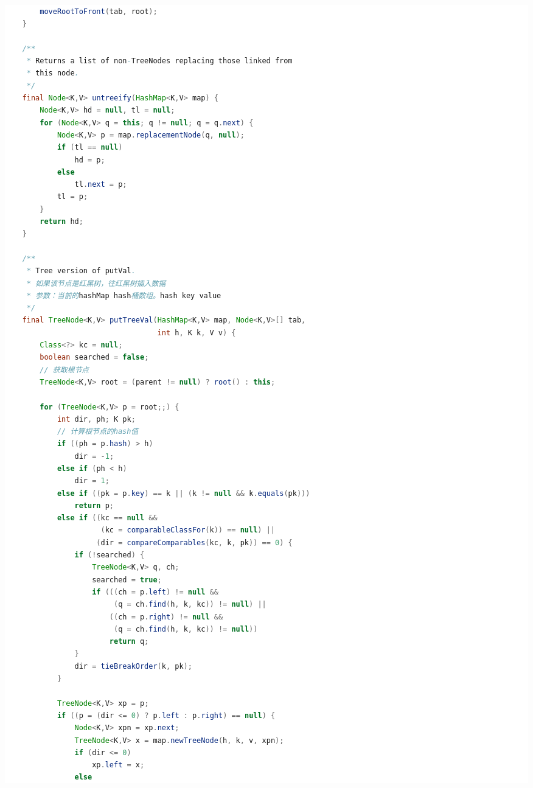 ```java
        moveRootToFront(tab, root);
    }

    /**
     * Returns a list of non-TreeNodes replacing those linked from
     * this node.
     */
    final Node<K,V> untreeify(HashMap<K,V> map) {
        Node<K,V> hd = null, tl = null;
        for (Node<K,V> q = this; q != null; q = q.next) {
            Node<K,V> p = map.replacementNode(q, null);
            if (tl == null)
                hd = p;
            else
                tl.next = p;
            tl = p;
        }
        return hd;
    }

    /**
     * Tree version of putVal.
     * 如果该节点是红黑树，往红黑树插入数据
     * 参数：当前的hashMap hash桶数组。hash key value
     */
    final TreeNode<K,V> putTreeVal(HashMap<K,V> map, Node<K,V>[] tab,
                                   int h, K k, V v) {
        Class<?> kc = null;
        boolean searched = false;
        // 获取根节点
        TreeNode<K,V> root = (parent != null) ? root() : this;
        
        for (TreeNode<K,V> p = root;;) {
            int dir, ph; K pk;
            // 计算根节点的hash值
            if ((ph = p.hash) > h)
                dir = -1;
            else if (ph < h)
                dir = 1;
            else if ((pk = p.key) == k || (k != null && k.equals(pk)))
                return p;
            else if ((kc == null &&
                      (kc = comparableClassFor(k)) == null) ||
                     (dir = compareComparables(kc, k, pk)) == 0) {
                if (!searched) {
                    TreeNode<K,V> q, ch;
                    searched = true;
                    if (((ch = p.left) != null &&
                         (q = ch.find(h, k, kc)) != null) ||
                        ((ch = p.right) != null &&
                         (q = ch.find(h, k, kc)) != null))
                        return q;
                }
                dir = tieBreakOrder(k, pk);
            }

            TreeNode<K,V> xp = p;
            if ((p = (dir <= 0) ? p.left : p.right) == null) {
                Node<K,V> xpn = xp.next;
                TreeNode<K,V> x = map.newTreeNode(h, k, v, xpn);
                if (dir <= 0)
                    xp.left = x;
                else
```